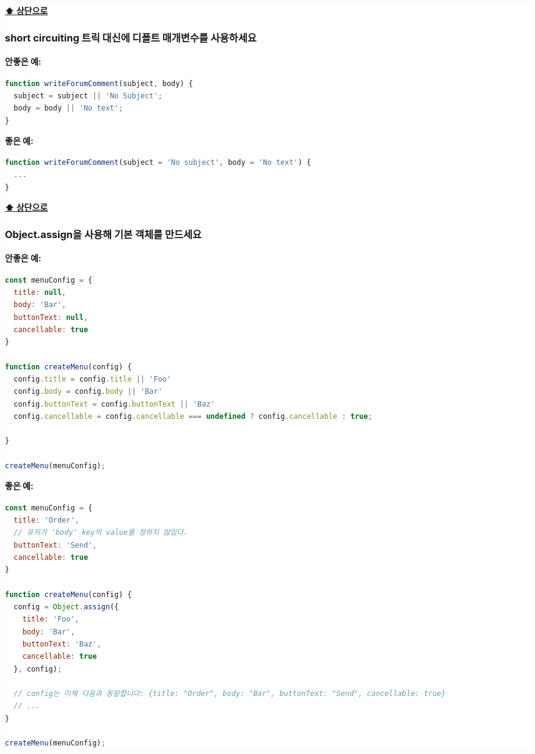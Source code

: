 **[⬆ 상단으로](#목차)**

### short circuiting 트릭 대신에 디폴트 매개변수를 사용하세요

**안좋은 예:**
```javascript
function writeForumComment(subject, body) {
  subject = subject || 'No Subject';
  body = body || 'No text';
}

```

**좋은 예:**
```javascript
function writeForumComment(subject = 'No subject', body = 'No text') {
  ...
}

```
**[⬆ 상단으로](#목차)**

### Object.assign을 사용해 기본 객체를 만드세요

**안좋은 예:**
```javascript
const menuConfig = {
  title: null,
  body: 'Bar',
  buttonText: null,
  cancellable: true
}

function createMenu(config) {
  config.title = config.title || 'Foo'
  config.body = config.body || 'Bar'
  config.buttonText = config.buttonText || 'Baz'
  config.cancellable = config.cancellable === undefined ? config.cancellable : true;

}

createMenu(menuConfig);
```

**좋은 예:**
```javascript
const menuConfig = {
  title: 'Order',
  // 유저가 'body' key의 value를 정하지 않았다.
  buttonText: 'Send',
  cancellable: true
}

function createMenu(config) {
  config = Object.assign({
    title: 'Foo',
    body: 'Bar',
    buttonText: 'Baz',
    cancellable: true
  }, config);

  // config는 이제 다음과 동일합니다: {title: "Order", body: "Bar", buttonText: "Send", cancellable: true}
  // ...
}

createMenu(menuConfig);
```